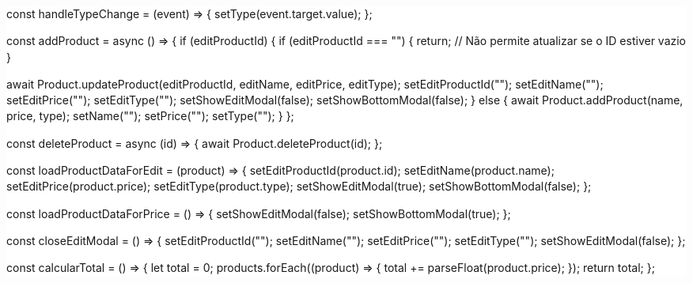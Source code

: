 const handleTypeChange = (event) => {
setType(event.target.value);
};

const addProduct = async () => {
if (editProductId) {
if (editProductId === "") {
return; // Não permite atualizar se o ID estiver vazio
}

await Product.updateProduct(editProductId, editName, editPrice, editType);
setEditProductId("");
setEditName("");
setEditPrice("");
setEditType("");
setShowEditModal(false);
setShowBottomModal(false);
} else {
await Product.addProduct(name, price, type);
setName("");
setPrice("");
setType("");
}
};

const deleteProduct = async (id) => {
await Product.deleteProduct(id);
};

const loadProductDataForEdit = (product) => {
setEditProductId(product.id);
setEditName(product.name);
setEditPrice(product.price);
setEditType(product.type);
setShowEditModal(true);
setShowBottomModal(false);
};

const loadProductDataForPrice = () => {
setShowEditModal(false);
setShowBottomModal(true);
};

const closeEditModal = () => {
setEditProductId("");
setEditName("");
setEditPrice("");
setEditType("");
setShowEditModal(false);
};

const calcularTotal = () => {
let total = 0;
products.forEach((product) => {
total += parseFloat(product.price);
});
return total;
};
